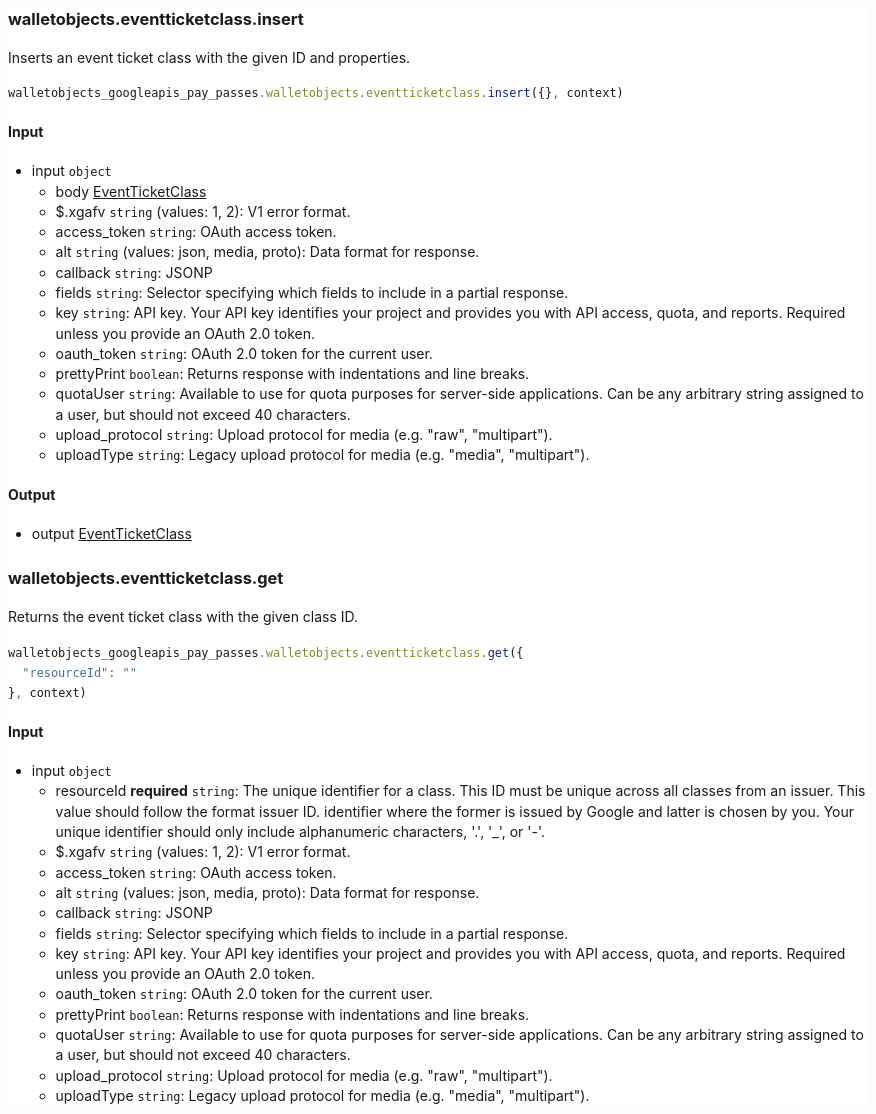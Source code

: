 ### walletobjects.eventticketclass.insert
Inserts an event ticket class with the given ID and properties.


```js
walletobjects_googleapis_pay_passes.walletobjects.eventticketclass.insert({}, context)
```

#### Input
* input `object`
  * body [EventTicketClass](#eventticketclass)
  * $.xgafv `string` (values: 1, 2): V1 error format.
  * access_token `string`: OAuth access token.
  * alt `string` (values: json, media, proto): Data format for response.
  * callback `string`: JSONP
  * fields `string`: Selector specifying which fields to include in a partial response.
  * key `string`: API key. Your API key identifies your project and provides you with API access, quota, and reports. Required unless you provide an OAuth 2.0 token.
  * oauth_token `string`: OAuth 2.0 token for the current user.
  * prettyPrint `boolean`: Returns response with indentations and line breaks.
  * quotaUser `string`: Available to use for quota purposes for server-side applications. Can be any arbitrary string assigned to a user, but should not exceed 40 characters.
  * upload_protocol `string`: Upload protocol for media (e.g. "raw", "multipart").
  * uploadType `string`: Legacy upload protocol for media (e.g. "media", "multipart").

#### Output
* output [EventTicketClass](#eventticketclass)

### walletobjects.eventticketclass.get
Returns the event ticket class with the given class ID.


```js
walletobjects_googleapis_pay_passes.walletobjects.eventticketclass.get({
  "resourceId": ""
}, context)
```

#### Input
* input `object`
  * resourceId **required** `string`: The unique identifier for a class. This ID must be unique across all classes from an issuer. This value should follow the format issuer ID. identifier where the former is issued by Google and latter is chosen by you. Your unique identifier should only include alphanumeric characters, '.', '_', or '-'.
  * $.xgafv `string` (values: 1, 2): V1 error format.
  * access_token `string`: OAuth access token.
  * alt `string` (values: json, media, proto): Data format for response.
  * callback `string`: JSONP
  * fields `string`: Selector specifying which fields to include in a partial response.
  * key `string`: API key. Your API key identifies your project and provides you with API access, quota, and reports. Required unless you provide an OAuth 2.0 token.
  * oauth_token `string`: OAuth 2.0 token for the current user.
  * prettyPrint `boolean`: Returns response with indentations and line breaks.
  * quotaUser `string`: Available to use for quota purposes for server-side applications. Can be any arbitrary string assigned to a user, but should not exceed 40 characters.
  * upload_protocol `string`: Upload protocol for media (e.g. "raw", "multipart").
  * uploadType `string`: Legacy upload protocol for media (e.g. "media", "multipart").
